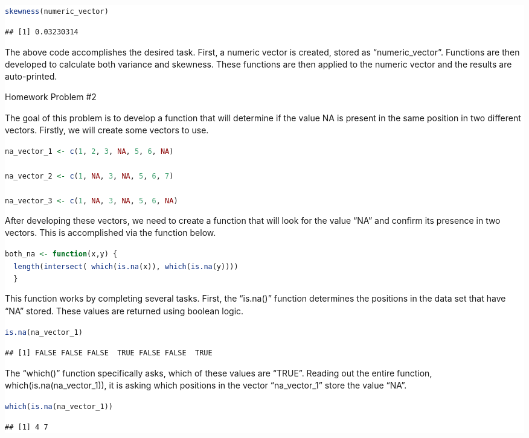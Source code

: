 ``` r
skewness(numeric_vector)
```

    ## [1] 0.03230314

The above code accomplishes the desired task. First, a numeric vector is
created, stored as “numeric\_vector”. Functions are then developed to
calculate both variance and skewness. These functions are then applied
to the numeric vector and the results are auto-printed.

Homework Problem \#2

The goal of this problem is to develop a function that will determine if
the value NA is present in the same position in two different vectors.
Firstly, we will create some vectors to use.

``` r
na_vector_1 <- c(1, 2, 3, NA, 5, 6, NA)

na_vector_2 <- c(1, NA, 3, NA, 5, 6, 7)

na_vector_3 <- c(1, NA, 3, NA, 5, 6, NA)
```

After developing these vectors, we need to create a function that will
look for the value “NA” and confirm its presence in two vectors. This is
accomplished via the function below.

``` r
both_na <- function(x,y) { 
  length(intersect( which(is.na(x)), which(is.na(y))))
  }
```

This function works by completing several tasks. First, the “is.na()”
function determines the positions in the data set that have “NA” stored.
These values are returned using boolean logic.

``` r
is.na(na_vector_1)
```

    ## [1] FALSE FALSE FALSE  TRUE FALSE FALSE  TRUE

The “which()” function specifically asks, which of these values are
“TRUE”. Reading out the entire function, which(is.na(na\_vector\_1)),
it is asking which positions in the vector “na\_vector\_1” store the
value “NA”.

``` r
which(is.na(na_vector_1))
```

    ## [1] 4 7
